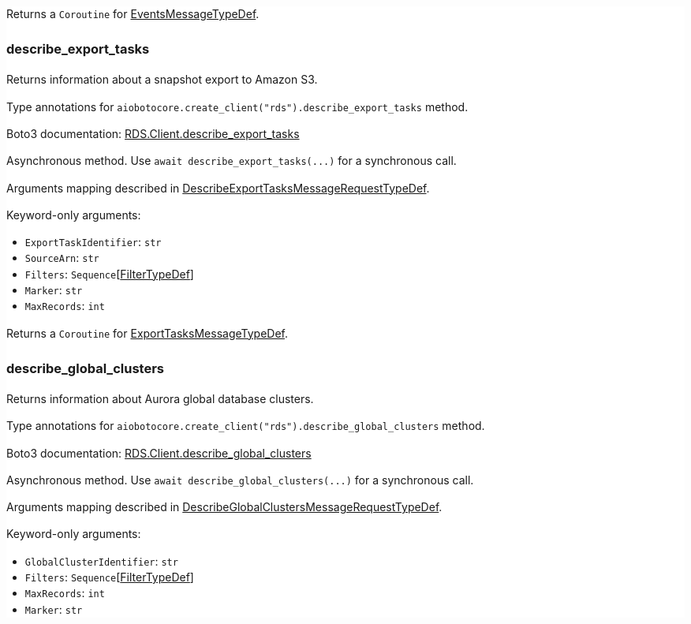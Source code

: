 Returns a `Coroutine` for
[EventsMessageTypeDef](./type_defs.md#eventsmessagetypedef).

<a id="describe_export_tasks"></a>

### describe_export_tasks

Returns information about a snapshot export to Amazon S3.

Type annotations for `aiobotocore.create_client("rds").describe_export_tasks`
method.

Boto3 documentation:
[RDS.Client.describe_export_tasks](https://boto3.amazonaws.com/v1/documentation/api/latest/reference/services/rds.html#RDS.Client.describe_export_tasks)

Asynchronous method. Use `await describe_export_tasks(...)` for a synchronous
call.

Arguments mapping described in
[DescribeExportTasksMessageRequestTypeDef](./type_defs.md#describeexporttasksmessagerequesttypedef).

Keyword-only arguments:

- `ExportTaskIdentifier`: `str`
- `SourceArn`: `str`
- `Filters`: `Sequence`\[[FilterTypeDef](./type_defs.md#filtertypedef)\]
- `Marker`: `str`
- `MaxRecords`: `int`

Returns a `Coroutine` for
[ExportTasksMessageTypeDef](./type_defs.md#exporttasksmessagetypedef).

<a id="describe_global_clusters"></a>

### describe_global_clusters

Returns information about Aurora global database clusters.

Type annotations for
`aiobotocore.create_client("rds").describe_global_clusters` method.

Boto3 documentation:
[RDS.Client.describe_global_clusters](https://boto3.amazonaws.com/v1/documentation/api/latest/reference/services/rds.html#RDS.Client.describe_global_clusters)

Asynchronous method. Use `await describe_global_clusters(...)` for a
synchronous call.

Arguments mapping described in
[DescribeGlobalClustersMessageRequestTypeDef](./type_defs.md#describeglobalclustersmessagerequesttypedef).

Keyword-only arguments:

- `GlobalClusterIdentifier`: `str`
- `Filters`: `Sequence`\[[FilterTypeDef](./type_defs.md#filtertypedef)\]
- `MaxRecords`: `int`
- `Marker`: `str`
